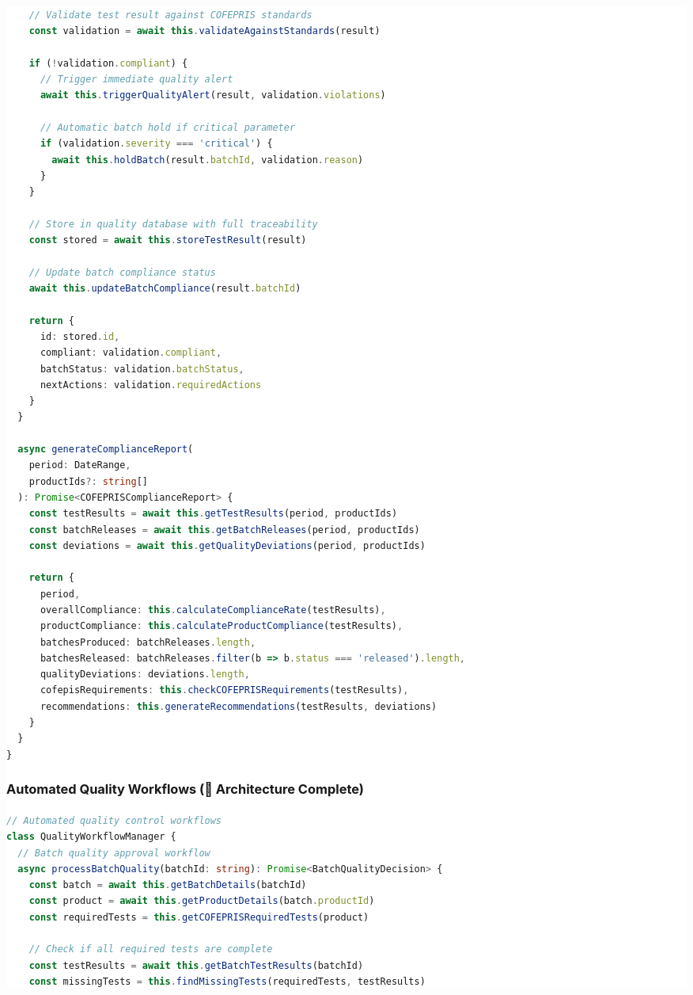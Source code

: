 ```typescript
    // Validate test result against COFEPRIS standards
    const validation = await this.validateAgainstStandards(result)
    
    if (!validation.compliant) {
      // Trigger immediate quality alert
      await this.triggerQualityAlert(result, validation.violations)
      
      // Automatic batch hold if critical parameter
      if (validation.severity === 'critical') {
        await this.holdBatch(result.batchId, validation.reason)
      }
    }
    
    // Store in quality database with full traceability
    const stored = await this.storeTestResult(result)
    
    // Update batch compliance status
    await this.updateBatchCompliance(result.batchId)
    
    return {
      id: stored.id,
      compliant: validation.compliant,
      batchStatus: validation.batchStatus,
      nextActions: validation.requiredActions
    }
  }
  
  async generateComplianceReport(
    period: DateRange,
    productIds?: string[]
  ): Promise<COFEPRISComplianceReport> {
    const testResults = await this.getTestResults(period, productIds)
    const batchReleases = await this.getBatchReleases(period, productIds)
    const deviations = await this.getQualityDeviations(period, productIds)
    
    return {
      period,
      overallCompliance: this.calculateComplianceRate(testResults),
      productCompliance: this.calculateProductCompliance(testResults),
      batchesProduced: batchReleases.length,
      batchesReleased: batchReleases.filter(b => b.status === 'released').length,
      qualityDeviations: deviations.length,
      cofepisRequirements: this.checkCOFEPRISRequirements(testResults),
      recommendations: this.generateRecommendations(testResults, deviations)
    }
  }
}
```

### **Automated Quality Workflows** (🔄 Architecture Complete)
```typescript
// Automated quality control workflows
class QualityWorkflowManager {
  // Batch quality approval workflow
  async processBatchQuality(batchId: string): Promise<BatchQualityDecision> {
    const batch = await this.getBatchDetails(batchId)
    const product = await this.getProductDetails(batch.productId)
    const requiredTests = this.getCOFEPRISRequiredTests(product)
    
    // Check if all required tests are complete
    const testResults = await this.getBatchTestResults(batchId)
    const missingTests = this.findMissingTests(requiredTests, testResults)
```